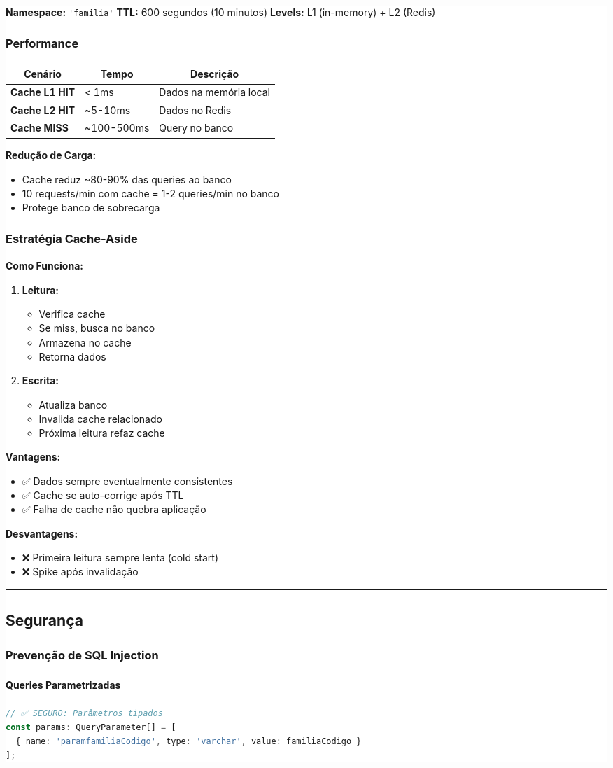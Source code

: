 **Namespace:** `'familia'`
**TTL:** 600 segundos (10 minutos)
**Levels:** L1 (in-memory) + L2 (Redis)

### Performance

| Cenário | Tempo | Descrição |
|---------|-------|-----------|
| **Cache L1 HIT** | < 1ms | Dados na memória local |
| **Cache L2 HIT** | ~5-10ms | Dados no Redis |
| **Cache MISS** | ~100-500ms | Query no banco |

**Redução de Carga:**
- Cache reduz ~80-90% das queries ao banco
- 10 requests/min com cache = 1-2 queries/min no banco
- Protege banco de sobrecarga

### Estratégia Cache-Aside

**Como Funciona:**

1. **Leitura:**
   - Verifica cache
   - Se miss, busca no banco
   - Armazena no cache
   - Retorna dados

2. **Escrita:**
   - Atualiza banco
   - Invalida cache relacionado
   - Próxima leitura refaz cache

**Vantagens:**
- ✅ Dados sempre eventualmente consistentes
- ✅ Cache se auto-corrige após TTL
- ✅ Falha de cache não quebra aplicação

**Desvantagens:**
- ❌ Primeira leitura sempre lenta (cold start)
- ❌ Spike após invalidação

---

## Segurança

### Prevenção de SQL Injection

#### Queries Parametrizadas

```typescript
// ✅ SEGURO: Parâmetros tipados
const params: QueryParameter[] = [
  { name: 'paramfamiliaCodigo', type: 'varchar', value: familiaCodigo }
];
```
